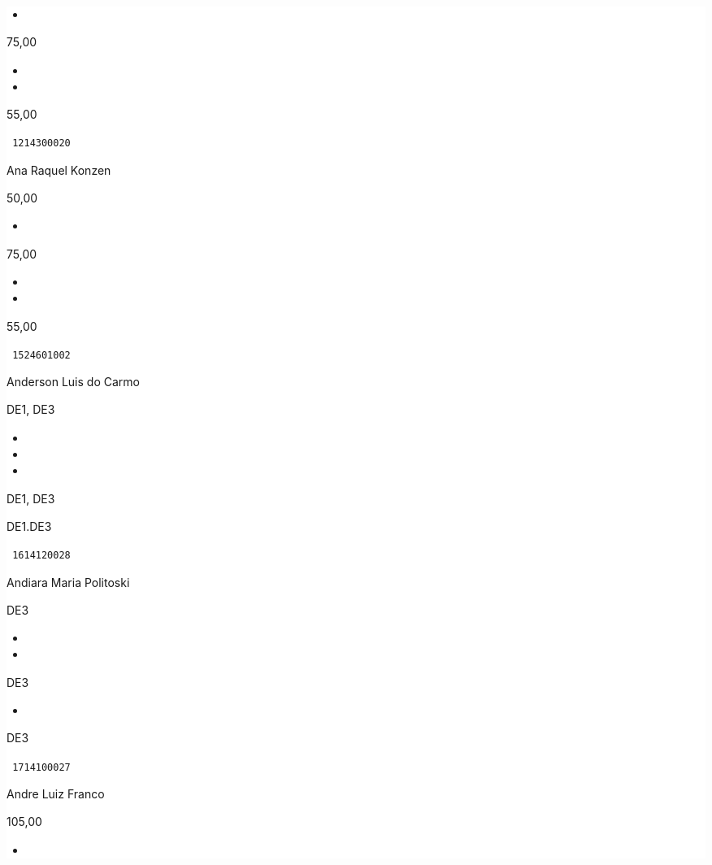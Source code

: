    -

   75,00

   -

   -

   55,00

     1214300020

   Ana Raquel Konzen

   50,00

   -

   75,00

   -

   -

   55,00

     1524601002

   Anderson Luis do Carmo

   DE1, DE3

   -

   -

   -

   DE1, DE3

   DE1.DE3

     1614120028

   Andiara Maria Politoski

   DE3

   -

   -

   DE3

   -

   DE3

     1714100027

   Andre Luiz Franco

   105,00

   -
